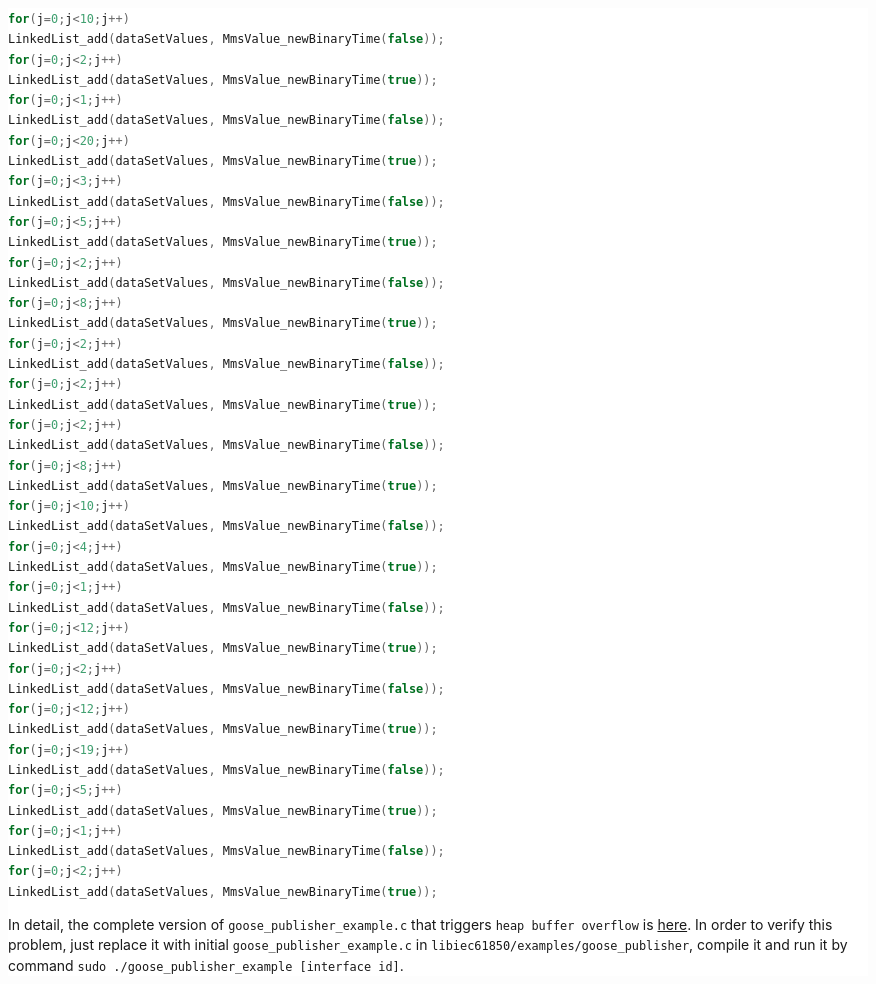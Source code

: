 ```c
for(j=0;j<10;j++)
LinkedList_add(dataSetValues, MmsValue_newBinaryTime(false));
for(j=0;j<2;j++)
LinkedList_add(dataSetValues, MmsValue_newBinaryTime(true));
for(j=0;j<1;j++)
LinkedList_add(dataSetValues, MmsValue_newBinaryTime(false));
for(j=0;j<20;j++)
LinkedList_add(dataSetValues, MmsValue_newBinaryTime(true));
for(j=0;j<3;j++)
LinkedList_add(dataSetValues, MmsValue_newBinaryTime(false));
for(j=0;j<5;j++)
LinkedList_add(dataSetValues, MmsValue_newBinaryTime(true));
for(j=0;j<2;j++)
LinkedList_add(dataSetValues, MmsValue_newBinaryTime(false));
for(j=0;j<8;j++)
LinkedList_add(dataSetValues, MmsValue_newBinaryTime(true));
for(j=0;j<2;j++)
LinkedList_add(dataSetValues, MmsValue_newBinaryTime(false));
for(j=0;j<2;j++)
LinkedList_add(dataSetValues, MmsValue_newBinaryTime(true));
for(j=0;j<2;j++)
LinkedList_add(dataSetValues, MmsValue_newBinaryTime(false));
for(j=0;j<8;j++)
LinkedList_add(dataSetValues, MmsValue_newBinaryTime(true));
for(j=0;j<10;j++)
LinkedList_add(dataSetValues, MmsValue_newBinaryTime(false));
for(j=0;j<4;j++)
LinkedList_add(dataSetValues, MmsValue_newBinaryTime(true));
for(j=0;j<1;j++)
LinkedList_add(dataSetValues, MmsValue_newBinaryTime(false));
for(j=0;j<12;j++)
LinkedList_add(dataSetValues, MmsValue_newBinaryTime(true));
for(j=0;j<2;j++)
LinkedList_add(dataSetValues, MmsValue_newBinaryTime(false));
for(j=0;j<12;j++)
LinkedList_add(dataSetValues, MmsValue_newBinaryTime(true));
for(j=0;j<19;j++)
LinkedList_add(dataSetValues, MmsValue_newBinaryTime(false));
for(j=0;j<5;j++)
LinkedList_add(dataSetValues, MmsValue_newBinaryTime(true));
for(j=0;j<1;j++)
LinkedList_add(dataSetValues, MmsValue_newBinaryTime(false));
for(j=0;j<2;j++)
LinkedList_add(dataSetValues, MmsValue_newBinaryTime(true));
```



In detail, the complete version of `goose_publisher_example.c` that triggers `heap buffer overflow` is [here](https://github.com/fouzhe/security/blob/master/libiec61850/goose_publisher_example.c). In order to verify this problem, just replace it with initial `goose_publisher_example.c` in `libiec61850/examples/goose_publisher`, compile it and run it by command `sudo ./goose_publisher_example [interface id]`.
